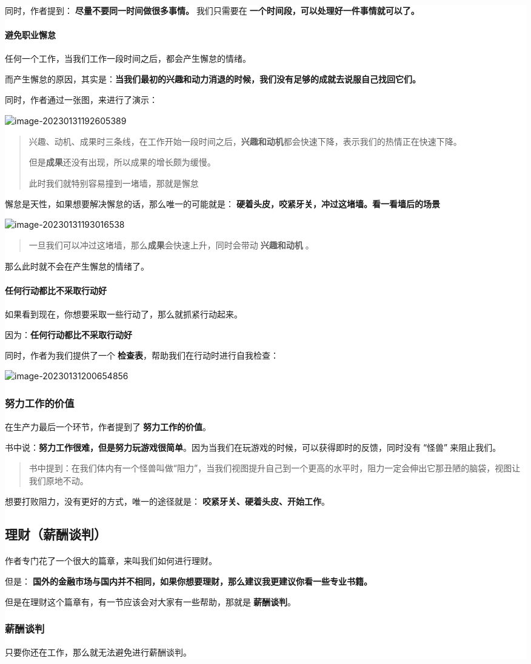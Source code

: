 同时，作者提到： **尽量不要同一时间做很多事情。** 我们只需要在 **一个时间段，可以处理好一件事情就可以了。**

#### 避免职业懈怠

任何一个工作，当我们工作一段时间之后，都会产生懈怠的情绪。

而产生懈怠的原因，其实是：**当我们最初的兴趣和动力消退的时候，我们没有足够的成就去说服自己找回它们。**

同时，作者通过一张图，来进行了演示：

![image-20230131192605389](file://C:/desktop/book_read_quickly-master/03%EF%BC%9A%E8%BD%AF%E6%8A%80%E8%83%BD%EF%BC%9A%E4%BB%A3%E7%A0%81%E4%B9%8B%E5%A4%96%E7%9A%84%E7%94%9F%E5%AD%98%E6%8C%87%E5%8D%97/%E8%BD%AF%E6%8A%80%E8%83%BD%20%E4%BB%A3%E7%A0%81%E4%B9%8B%E5%A4%96%E7%9A%84%E7%94%9F%E5%AD%98%E6%8C%87%E5%8D%97.assets/image-20230131192605389.png?lastModify=1699754722)

> 兴趣、动机、成果时三条线，在工作开始一段时间之后，**兴趣和动机**都会快速下降，表示我们的热情正在快速下降。
> 
> 但是**成果**还没有出现，所以成果的增长颇为缓慢。
> 
> 此时我们就特别容易撞到一堵墙，那就是懈怠

懈怠是天性，如果想要解决懈怠的话，那么唯一的可能就是： **硬着头皮，咬紧牙关，冲过这堵墙。看一看墙后的场景**

![image-20230131193016538](file://C:/desktop/book_read_quickly-master/03%EF%BC%9A%E8%BD%AF%E6%8A%80%E8%83%BD%EF%BC%9A%E4%BB%A3%E7%A0%81%E4%B9%8B%E5%A4%96%E7%9A%84%E7%94%9F%E5%AD%98%E6%8C%87%E5%8D%97/%E8%BD%AF%E6%8A%80%E8%83%BD%20%E4%BB%A3%E7%A0%81%E4%B9%8B%E5%A4%96%E7%9A%84%E7%94%9F%E5%AD%98%E6%8C%87%E5%8D%97.assets/image-20230131193016538.png?lastModify=1699754722)

> 一旦我们可以冲过这堵墙，那么**成果**会快速上升，同时会带动 **兴趣和动机** 。

那么此时就不会在产生懈怠的情绪了。

#### 任何行动都比不采取行动好

如果看到现在，你想要采取一些行动了，那么就抓紧行动起来。

因为：**任何行动都比不采取行动好**

同时，作者为我们提供了一个 **检查表**，帮助我们在行动时进行自我检查：

![image-20230131200654856](file://C:/desktop/book_read_quickly-master/03%EF%BC%9A%E8%BD%AF%E6%8A%80%E8%83%BD%EF%BC%9A%E4%BB%A3%E7%A0%81%E4%B9%8B%E5%A4%96%E7%9A%84%E7%94%9F%E5%AD%98%E6%8C%87%E5%8D%97/%E8%BD%AF%E6%8A%80%E8%83%BD%20%E4%BB%A3%E7%A0%81%E4%B9%8B%E5%A4%96%E7%9A%84%E7%94%9F%E5%AD%98%E6%8C%87%E5%8D%97.assets/image-20230131200654856.png?lastModify=1699754722)

### 努力工作的价值

在生产力最后一个环节，作者提到了 **努力工作的价值**。

书中说：**努力工作很难，但是努力玩游戏很简单**。因为当我们在玩游戏的时候，可以获得即时的反馈，同时没有 “怪兽” 来阻止我们。

> 书中提到：在我们体内有一个怪兽叫做“阻力”，当我们视图提升自己到一个更高的水平时，阻力一定会伸出它那丑陋的脑袋，视图让我们原地不动。

想要打败阻力，没有更好的方式，唯一的途径就是： **咬紧牙关、硬着头皮、开始工作**。

## 理财（薪酬谈判）

作者专门花了一个很大的篇章，来叫我们如何进行理财。

但是： **国外的金融市场与国内并不相同，如果你想要理财，那么建议我更建议你看一些专业书籍。**

但是在理财这个篇章有，有一节应该会对大家有一些帮助，那就是 **薪酬谈判**。

### 薪酬谈判

只要你还在工作，那么就无法避免进行薪酬谈判。
